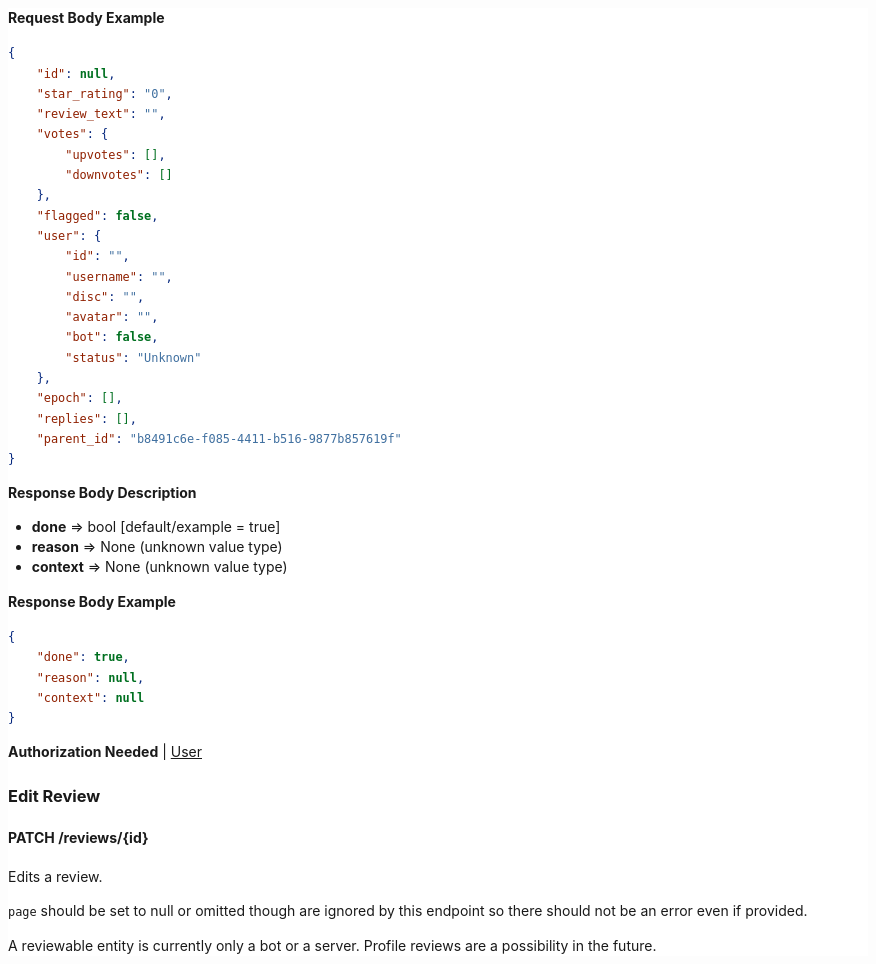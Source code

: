 

**Request Body Example**

```json
{
    "id": null,
    "star_rating": "0",
    "review_text": "",
    "votes": {
        "upvotes": [],
        "downvotes": []
    },
    "flagged": false,
    "user": {
        "id": "",
        "username": "",
        "disc": "",
        "avatar": "",
        "bot": false,
        "status": "Unknown"
    },
    "epoch": [],
    "replies": [],
    "parent_id": "b8491c6e-f085-4411-b516-9877b857619f"
}
```

**Response Body Description**

- **done** => bool [default/example = true]
- **reason** => None (unknown value type)
- **context** => None (unknown value type)



**Response Body Example**

```json
{
    "done": true,
    "reason": null,
    "context": null
}
```
**Authorization Needed** | [User](https://lynx.fateslist.xyz/docs/endpoints#authorization)


### Edit Review
#### PATCH /reviews/{id}


Edits a review.

``page`` should be set to null or omitted though are ignored by this endpoint
so there should not be an error even if provided.

A reviewable entity is currently only a bot or a server. Profile reviews are a possibility
in the future.
